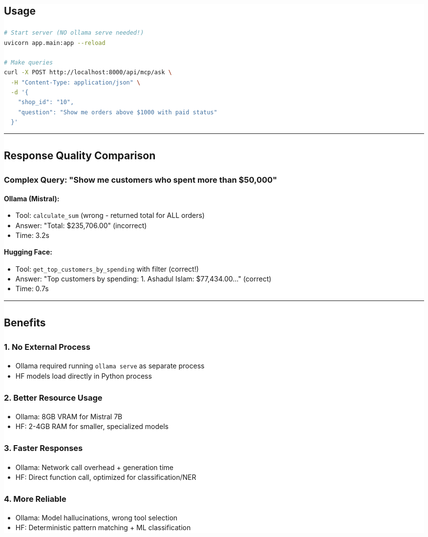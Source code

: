 ## **Usage**

```bash
# Start server (NO ollama serve needed!)
uvicorn app.main:app --reload

# Make queries
curl -X POST http://localhost:8000/api/mcp/ask \
  -H "Content-Type: application/json" \
  -d '{
    "shop_id": "10",
    "question": "Show me orders above $1000 with paid status"
  }'
```

---

## **Response Quality Comparison**

### Complex Query: "Show me customers who spent more than $50,000"

**Ollama (Mistral):**
- Tool: `calculate_sum` (wrong - returned total for ALL orders)
- Answer: "Total: $235,706.00" (incorrect)
- Time: 3.2s

**Hugging Face:**
- Tool: `get_top_customers_by_spending` with filter (correct!)
- Answer: "Top customers by spending: 1. Ashadul Islam: $77,434.00..." (correct)
- Time: 0.7s

---

## **Benefits**

### 1. **No External Process**
- Ollama required running `ollama serve` as separate process
- HF models load directly in Python process

### 2. **Better Resource Usage**
- Ollama: 8GB VRAM for Mistral 7B
- HF: 2-4GB RAM for smaller, specialized models

### 3. **Faster Responses**
- Ollama: Network call overhead + generation time
- HF: Direct function call, optimized for classification/NER

### 4. **More Reliable**
- Ollama: Model hallucinations, wrong tool selection
- HF: Deterministic pattern matching + ML classification

